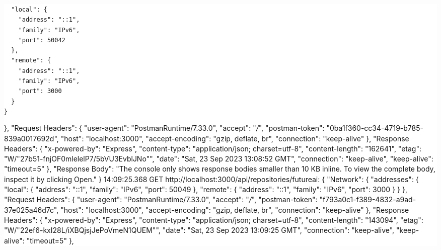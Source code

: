       "local": {
        "address": "::1",
        "family": "IPv6",
        "port": 50042
      },
      "remote": {
        "address": "::1",
        "family": "IPv6",
        "port": 3000
      }
    }
  },
  "Request Headers": {
    "user-agent": "PostmanRuntime/7.33.0",
    "accept": "*/*",
    "postman-token": "0ba1f360-cc34-4719-b785-839a0017692d",
    "host": "localhost:3000",
    "accept-encoding": "gzip, deflate, br",
    "connection": "keep-alive"
  },
  "Response Headers": {
    "x-powered-by": "Express",
    "content-type": "application/json; charset=utf-8",
    "content-length": "162641",
    "etag": "W/\"27b51-fnjOF0mlelelP7/5bVU3EvblJNo\"",
    "date": "Sat, 23 Sep 2023 13:08:52 GMT",
    "connection": "keep-alive",
    "keep-alive": "timeout=5"
  },
  "Response Body": "The console only shows response bodies smaller than 10 KB inline. To view the complete body, inspect it by clicking Open."
}
14:09:25.368 GET http://localhost:3000/api/repositories/futureai: {
  "Network": {
    "addresses": {
      "local": {
        "address": "::1",
        "family": "IPv6",
        "port": 50049
      },
      "remote": {
        "address": "::1",
        "family": "IPv6",
        "port": 3000
      }
    }
  },
  "Request Headers": {
    "user-agent": "PostmanRuntime/7.33.0",
    "accept": "*/*",
    "postman-token": "f793a0c1-f389-4832-a9ad-37e025a46d7c",
    "host": "localhost:3000",
    "accept-encoding": "gzip, deflate, br",
    "connection": "keep-alive"
  },
  "Response Headers": {
    "x-powered-by": "Express",
    "content-type": "application/json; charset=utf-8",
    "content-length": "143094",
    "etag": "W/\"22ef6-kxI28L/iXBQjsjJePoVmeN1QUEM\"",
    "date": "Sat, 23 Sep 2023 13:09:25 GMT",
    "connection": "keep-alive",
    "keep-alive": "timeout=5"
  },
